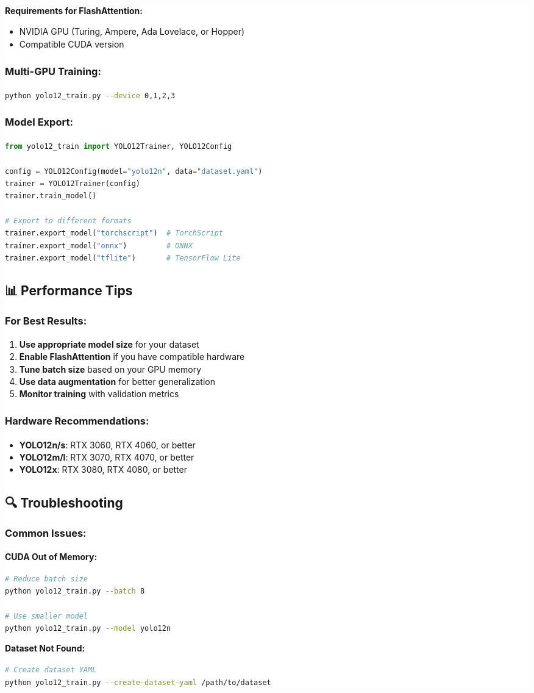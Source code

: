 **Requirements for FlashAttention:**
- NVIDIA GPU (Turing, Ampere, Ada Lovelace, or Hopper)
- Compatible CUDA version

### **Multi-GPU Training:**
```bash
python yolo12_train.py --device 0,1,2,3
```

### **Model Export:**
```python
from yolo12_train import YOLO12Trainer, YOLO12Config

config = YOLO12Config(model="yolo12n", data="dataset.yaml")
trainer = YOLO12Trainer(config)
trainer.train_model()

# Export to different formats
trainer.export_model("torchscript")  # TorchScript
trainer.export_model("onnx")         # ONNX
trainer.export_model("tflite")       # TensorFlow Lite
```

## 📊 Performance Tips

### **For Best Results:**
1. **Use appropriate model size** for your dataset
2. **Enable FlashAttention** if you have compatible hardware
3. **Tune batch size** based on your GPU memory
4. **Use data augmentation** for better generalization
5. **Monitor training** with validation metrics

### **Hardware Recommendations:**
- **YOLO12n/s**: RTX 3060, RTX 4060, or better
- **YOLO12m/l**: RTX 3070, RTX 4070, or better
- **YOLO12x**: RTX 3080, RTX 4080, or better

## 🔍 Troubleshooting

### **Common Issues:**

**CUDA Out of Memory:**
```bash
# Reduce batch size
python yolo12_train.py --batch 8

# Use smaller model
python yolo12_train.py --model yolo12n
```

**Dataset Not Found:**
```bash
# Create dataset YAML
python yolo12_train.py --create-dataset-yaml /path/to/dataset
```
